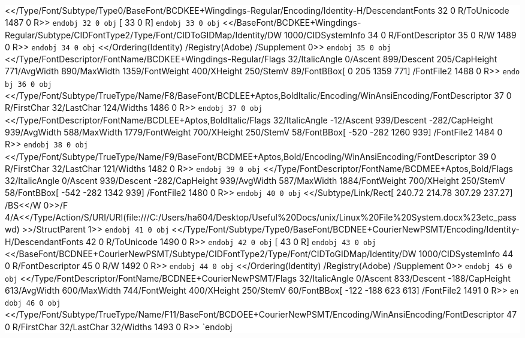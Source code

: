 <</Type/Font/Subtype/Type0/BaseFont/BCDKEE+Wingdings-Regular/Encoding/Identity-H/DescendantFonts 32 0 R/ToUnicode 1487 0 R>>
`endobj
32 0 obj`
[ 33 0 R] 
`endobj
33 0 obj`
<</BaseFont/BCDKEE+Wingdings-Regular/Subtype/CIDFontType2/Type/Font/CIDToGIDMap/Identity/DW 1000/CIDSystemInfo 34 0 R/FontDescriptor 35 0 R/W 1489 0 R>>
`endobj
34 0 obj`
<</Ordering(Identity) /Registry(Adobe) /Supplement 0>>
`endobj
35 0 obj`
<</Type/FontDescriptor/FontName/BCDKEE+Wingdings-Regular/Flags 32/ItalicAngle 0/Ascent 899/Descent 205/CapHeight 771/AvgWidth 890/MaxWidth 1359/FontWeight 400/XHeight 250/StemV 89/FontBBox[ 0 205 1359 771] /FontFile2 1488 0 R>>
`endobj
36 0 obj`
<</Type/Font/Subtype/TrueType/Name/F8/BaseFont/BCDLEE+Aptos,BoldItalic/Encoding/WinAnsiEncoding/FontDescriptor 37 0 R/FirstChar 32/LastChar 124/Widths 1486 0 R>>
`endobj
37 0 obj`
<</Type/FontDescriptor/FontName/BCDLEE+Aptos,BoldItalic/Flags 32/ItalicAngle -12/Ascent 939/Descent -282/CapHeight 939/AvgWidth 588/MaxWidth 1779/FontWeight 700/XHeight 250/StemV 58/FontBBox[ -520 -282 1260 939] /FontFile2 1484 0 R>>
`endobj
38 0 obj`
<</Type/Font/Subtype/TrueType/Name/F9/BaseFont/BCDMEE+Aptos,Bold/Encoding/WinAnsiEncoding/FontDescriptor 39 0 R/FirstChar 32/LastChar 121/Widths 1482 0 R>>
`endobj
39 0 obj`
<</Type/FontDescriptor/FontName/BCDMEE+Aptos,Bold/Flags 32/ItalicAngle 0/Ascent 939/Descent -282/CapHeight 939/AvgWidth 587/MaxWidth 1884/FontWeight 700/XHeight 250/StemV 58/FontBBox[ -542 -282 1342 939] /FontFile2 1480 0 R>>
`endobj
40 0 obj`
<</Subtype/Link/Rect[ 240.72 214.78 307.29 237.27] /BS<</W 0>>/F 4/A<</Type/Action/S/URI/URI(file:///C:/Users/ha604/Desktop/Useful%20Docs/unix/Linux%20File%20System.docx%23etc_passwd) >>/StructParent 1>>
`endobj
41 0 obj`
<</Type/Font/Subtype/Type0/BaseFont/BCDNEE+CourierNewPSMT/Encoding/Identity-H/DescendantFonts 42 0 R/ToUnicode 1490 0 R>>
`endobj
42 0 obj`
[ 43 0 R] 
`endobj
43 0 obj`
<</BaseFont/BCDNEE+CourierNewPSMT/Subtype/CIDFontType2/Type/Font/CIDToGIDMap/Identity/DW 1000/CIDSystemInfo 44 0 R/FontDescriptor 45 0 R/W 1492 0 R>>
`endobj
44 0 obj`
<</Ordering(Identity) /Registry(Adobe) /Supplement 0>>
`endobj
45 0 obj`
<</Type/FontDescriptor/FontName/BCDNEE+CourierNewPSMT/Flags 32/ItalicAngle 0/Ascent 833/Descent -188/CapHeight 613/AvgWidth 600/MaxWidth 744/FontWeight 400/XHeight 250/StemV 60/FontBBox[ -122 -188 623 613] /FontFile2 1491 0 R>>
`endobj
46 0 obj`
<</Type/Font/Subtype/TrueType/Name/F11/BaseFont/BCDOEE+CourierNewPSMT/Encoding/WinAnsiEncoding/FontDescriptor 47 0 R/FirstChar 32/LastChar 32/Widths 1493 0 R>>
`endobj
